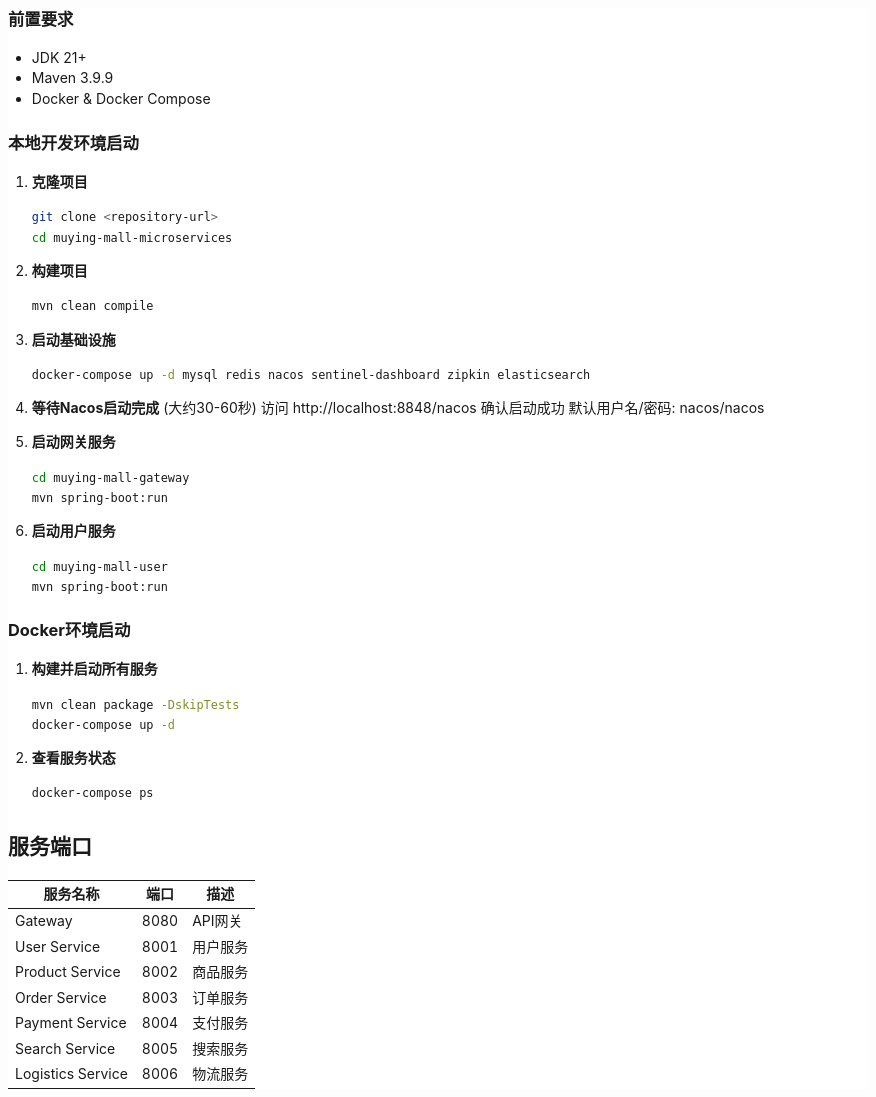 ### 前置要求
- JDK 21+
- Maven 3.9.9
- Docker & Docker Compose

### 本地开发环境启动

1. **克隆项目**
   ```bash
   git clone <repository-url>
   cd muying-mall-microservices
   ```

2. **构建项目**
   ```bash
   mvn clean compile
   ```

3. **启动基础设施**
   ```bash
   docker-compose up -d mysql redis nacos sentinel-dashboard zipkin elasticsearch
   ```

4. **等待Nacos启动完成** (大约30-60秒)
   访问 http://localhost:8848/nacos 确认启动成功
   默认用户名/密码: nacos/nacos

5. **启动网关服务**
   ```bash
   cd muying-mall-gateway
   mvn spring-boot:run
   ```

6. **启动用户服务**
   ```bash
   cd muying-mall-user  
   mvn spring-boot:run
   ```

### Docker环境启动

1. **构建并启动所有服务**
   ```bash
   mvn clean package -DskipTests
   docker-compose up -d
   ```

2. **查看服务状态**
   ```bash
   docker-compose ps
   ```

## 服务端口

| 服务名称              | 端口   | 描述    |
|-------------------|------|-------|
| Gateway           | 8080 | API网关 |
| User Service      | 8001 | 用户服务  |
| Product Service   | 8002 | 商品服务  |
| Order Service     | 8003 | 订单服务  |
| Payment Service   | 8004 | 支付服务  |
| Search Service    | 8005 | 搜索服务  |
| Logistics Service | 8006 | 物流服务  |